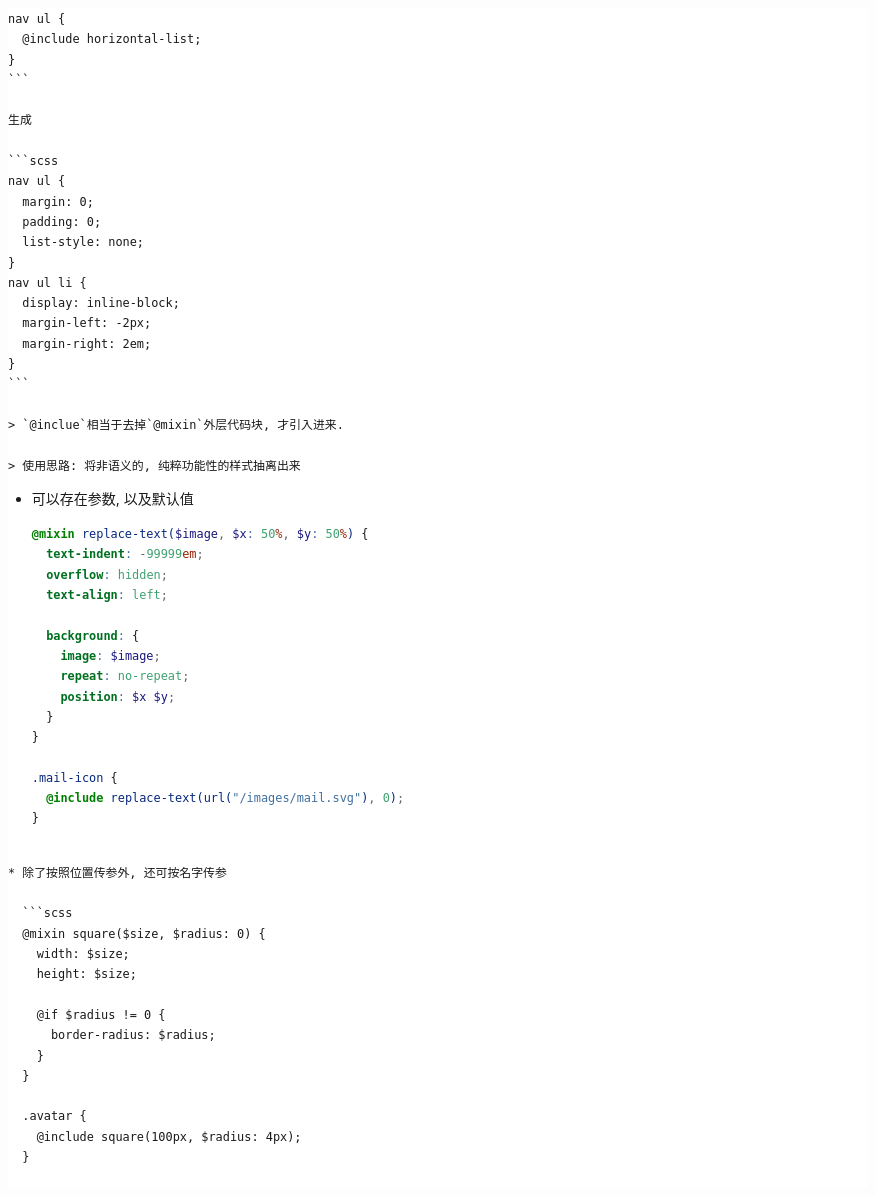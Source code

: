     nav ul {
      @include horizontal-list;
    }
    ```

    生成

    ```scss
    nav ul {
      margin: 0;
      padding: 0;
      list-style: none;
    }
    nav ul li {
      display: inline-block;
      margin-left: -2px;
      margin-right: 2em;
    }
    ```

    > `@inclue`相当于去掉`@mixin`外层代码块, 才引入进来.

    > 使用思路: 将非语义的, 纯粹功能性的样式抽离出来

* 可以存在参数, 以及默认值

    ```scss
    @mixin replace-text($image, $x: 50%, $y: 50%) {
      text-indent: -99999em;
      overflow: hidden;
      text-align: left;

      background: {
        image: $image;
        repeat: no-repeat;
        position: $x $y;
      }
    }

    .mail-icon {
      @include replace-text(url("/images/mail.svg"), 0);
    }
```

* 除了按照位置传参外, 还可按名字传参

  ```scss
  @mixin square($size, $radius: 0) {
    width: $size;
    height: $size;
  
    @if $radius != 0 {
      border-radius: $radius;
    }
  }
  
  .avatar {
    @include square(100px, $radius: 4px);
  }
  
  ```
